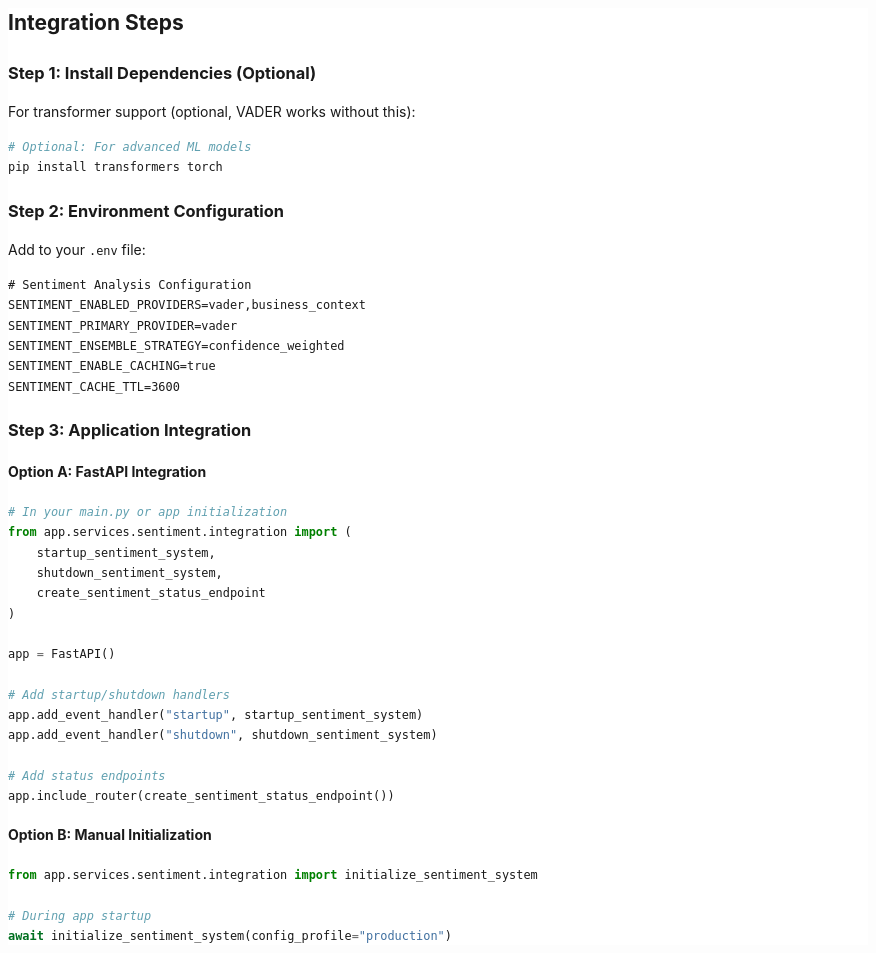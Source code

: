 
## Integration Steps

### Step 1: Install Dependencies (Optional)

For transformer support (optional, VADER works without this):

```bash
# Optional: For advanced ML models
pip install transformers torch
```

### Step 2: Environment Configuration

Add to your `.env` file:

```env
# Sentiment Analysis Configuration
SENTIMENT_ENABLED_PROVIDERS=vader,business_context
SENTIMENT_PRIMARY_PROVIDER=vader
SENTIMENT_ENSEMBLE_STRATEGY=confidence_weighted
SENTIMENT_ENABLE_CACHING=true
SENTIMENT_CACHE_TTL=3600
```

### Step 3: Application Integration

#### Option A: FastAPI Integration

```python
# In your main.py or app initialization
from app.services.sentiment.integration import (
    startup_sentiment_system,
    shutdown_sentiment_system,
    create_sentiment_status_endpoint
)

app = FastAPI()

# Add startup/shutdown handlers
app.add_event_handler("startup", startup_sentiment_system)
app.add_event_handler("shutdown", shutdown_sentiment_system)

# Add status endpoints
app.include_router(create_sentiment_status_endpoint())
```

#### Option B: Manual Initialization

```python
from app.services.sentiment.integration import initialize_sentiment_system

# During app startup
await initialize_sentiment_system(config_profile="production")
```
